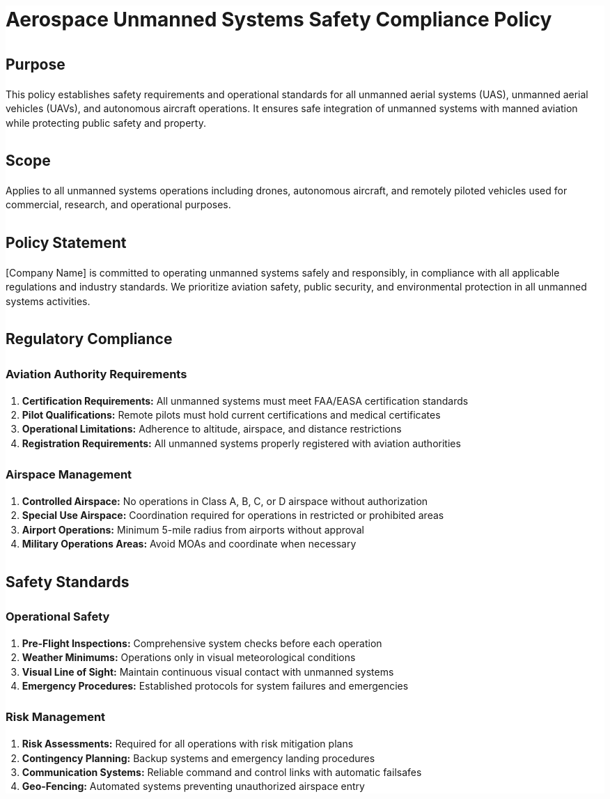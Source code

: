 # Aerospace Unmanned Systems Safety Compliance Policy

## Purpose
This policy establishes safety requirements and operational standards for all unmanned aerial systems (UAS), unmanned aerial vehicles (UAVs), and autonomous aircraft operations. It ensures safe integration of unmanned systems with manned aviation while protecting public safety and property.

## Scope
Applies to all unmanned systems operations including drones, autonomous aircraft, and remotely piloted vehicles used for commercial, research, and operational purposes.

## Policy Statement
[Company Name] is committed to operating unmanned systems safely and responsibly, in compliance with all applicable regulations and industry standards. We prioritize aviation safety, public security, and environmental protection in all unmanned systems activities.

## Regulatory Compliance

### Aviation Authority Requirements
1. **Certification Requirements:** All unmanned systems must meet FAA/EASA certification standards
2. **Pilot Qualifications:** Remote pilots must hold current certifications and medical certificates
3. **Operational Limitations:** Adherence to altitude, airspace, and distance restrictions
4. **Registration Requirements:** All unmanned systems properly registered with aviation authorities

### Airspace Management
1. **Controlled Airspace:** No operations in Class A, B, C, or D airspace without authorization
2. **Special Use Airspace:** Coordination required for operations in restricted or prohibited areas
3. **Airport Operations:** Minimum 5-mile radius from airports without approval
4. **Military Operations Areas:** Avoid MOAs and coordinate when necessary

## Safety Standards

### Operational Safety
1. **Pre-Flight Inspections:** Comprehensive system checks before each operation
2. **Weather Minimums:** Operations only in visual meteorological conditions
3. **Visual Line of Sight:** Maintain continuous visual contact with unmanned systems
4. **Emergency Procedures:** Established protocols for system failures and emergencies

### Risk Management
1. **Risk Assessments:** Required for all operations with risk mitigation plans
2. **Contingency Planning:** Backup systems and emergency landing procedures
3. **Communication Systems:** Reliable command and control links with automatic failsafes
4. **Geo-Fencing:** Automated systems preventing unauthorized airspace entry
